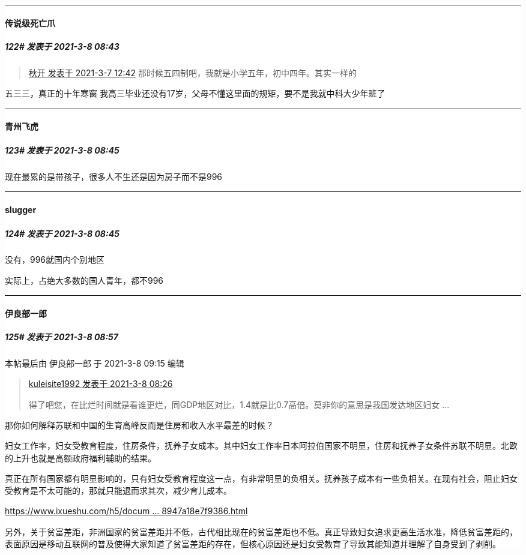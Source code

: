 
*****

####  传说级死亡爪  
##### 122#       发表于 2021-3-8 08:43


<blockquote><a href="httphttps://bbs.saraba1st.com/2b/forum.php?mod=redirect&amp;goto=findpost&amp;pid=50539037&amp;ptid=1991696" target="_blank">秋开 发表于 2021-3-7 12:42</a>
那时候五四制吧，我就是小学五年，初中四年。其实一样的</blockquote>
五三三，真正的十年寒窗
我高三毕业还没有17岁，父母不懂这里面的规矩，要不是我就中科大少年班了


*****

####  青州飞虎  
##### 123#       发表于 2021-3-8 08:45


现在最累的是带孩子，很多人不生还是因为房子而不是996


*****

####  slugger  
##### 124#       发表于 2021-3-8 08:45


没有，996就国内个别地区


实际上，占绝大多数的国人青年，都不996


*****

####  伊良部一郎  
##### 125#       发表于 2021-3-8 08:57


 本帖最后由 伊良部一郎 于 2021-3-8 09:15 编辑 
<blockquote><a href="httphttps://bbs.saraba1st.com/2b/forum.php?mod=redirect&amp;goto=findpost&amp;pid=50547023&amp;ptid=1991696" target="_blank">kuleisite1992 发表于 2021-3-8 08:26</a>

得了吧您，在比烂时间就是看谁更烂，同GDP地区对比，1.4就是比0.7高倍。莫非你的意思是我国发达地区妇女 ...</blockquote>
那你如何解释苏联和中国的生育高峰反而是住房和收入水平最差的时候？


妇女工作率，妇女受教育程度，住房条件，抚养子女成本。其中妇女工作率日本阿拉伯国家不明显，住房和抚养子女条件苏联不明显。北欧的上升也就是高额政府福利辅助的结果。


真正在所有国家都有明显影响的，只有妇女受教育程度这一点，有非常明显的负相关。抚养孩子成本有一些负相关。在现有社会，阻止妇女受教育是不太可能的，那就只能退而求其次，减少育儿成本。

[https://www.ixueshu.com/h5/docum ... 8947a18e7f9386.html](https://www.ixueshu.com/h5/document/cf576742b2e4e93544200898ab902564318947a18e7f9386.html)

另外，关于贫富差距，非洲国家的贫富差距并不低，古代相比现在的贫富差距也不低。真正导致妇女追求更高生活水准，降低贫富差距的，表面原因是移动互联网的普及使得大家知道了贫富差距的存在，但核心原因还是妇女受教育了导致其能知道并理解了自身受到了剥削。

